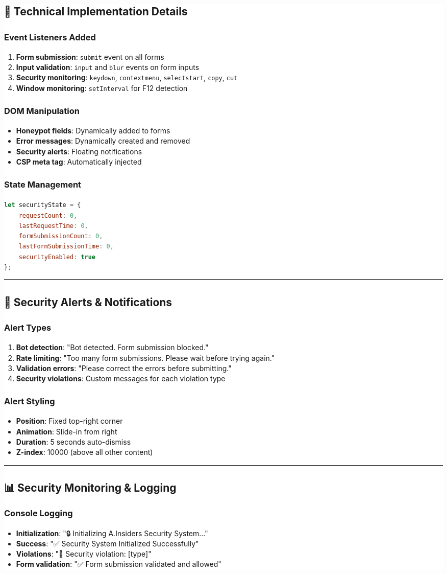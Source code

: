 
## 🔧 **Technical Implementation Details**

### **Event Listeners Added**
1. **Form submission**: `submit` event on all forms
2. **Input validation**: `input` and `blur` events on form inputs
3. **Security monitoring**: `keydown`, `contextmenu`, `selectstart`, `copy`, `cut`
4. **Window monitoring**: `setInterval` for F12 detection

### **DOM Manipulation**
- **Honeypot fields**: Dynamically added to forms
- **Error messages**: Dynamically created and removed
- **Security alerts**: Floating notifications
- **CSP meta tag**: Automatically injected

### **State Management**
```javascript
let securityState = {
    requestCount: 0,
    lastRequestTime: 0,
    formSubmissionCount: 0,
    lastFormSubmissionTime: 0,
    securityEnabled: true
};
```

---

## 🚨 **Security Alerts & Notifications**

### **Alert Types**
1. **Bot detection**: "Bot detected. Form submission blocked."
2. **Rate limiting**: "Too many form submissions. Please wait before trying again."
3. **Validation errors**: "Please correct the errors before submitting."
4. **Security violations**: Custom messages for each violation type

### **Alert Styling**
- **Position**: Fixed top-right corner
- **Animation**: Slide-in from right
- **Duration**: 5 seconds auto-dismiss
- **Z-index**: 10000 (above all other content)

---

## 📊 **Security Monitoring & Logging**

### **Console Logging**
- **Initialization**: "🔒 Initializing A.Insiders Security System..."
- **Success**: "✅ Security System Initialized Successfully"
- **Violations**: "🚨 Security violation: [type]"
- **Form validation**: "✅ Form submission validated and allowed"
